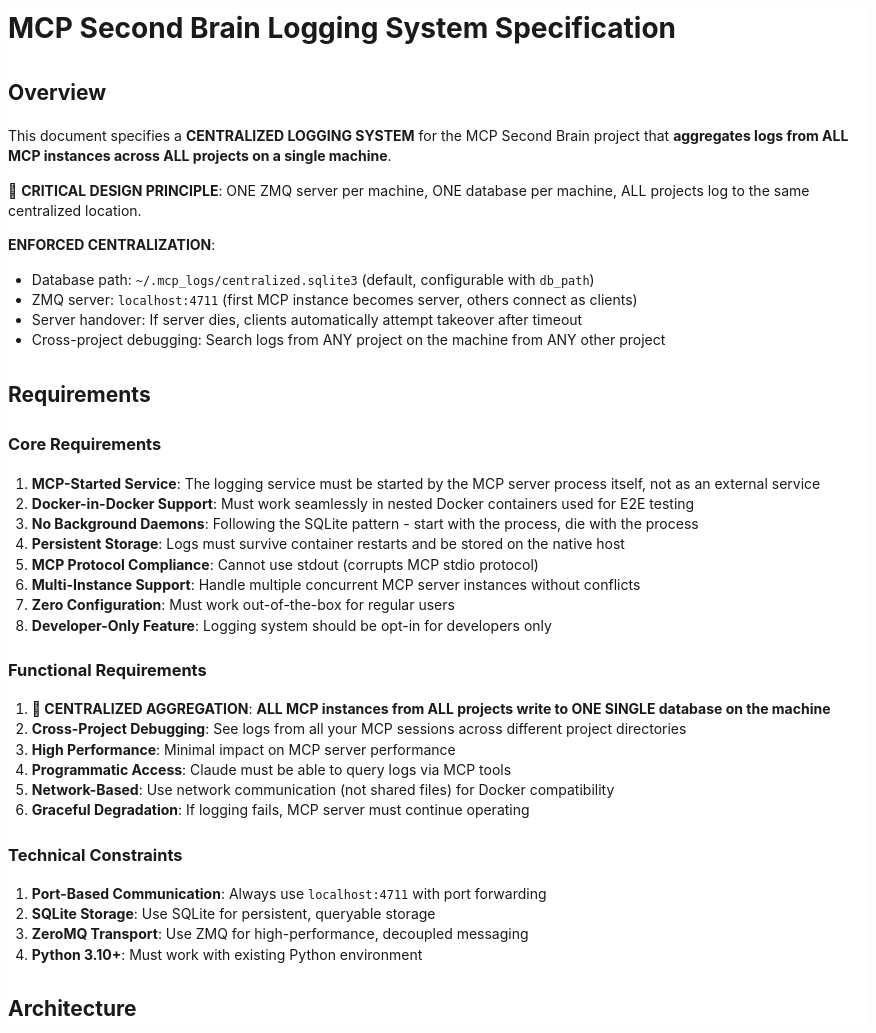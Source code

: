 # MCP Second Brain Logging System Specification

## Overview

This document specifies a **CENTRALIZED LOGGING SYSTEM** for the MCP Second Brain project that **aggregates logs from ALL MCP instances across ALL projects on a single machine**.

🎯 **CRITICAL DESIGN PRINCIPLE**: ONE ZMQ server per machine, ONE database per machine, ALL projects log to the same centralized location.

**ENFORCED CENTRALIZATION**: 
- Database path: `~/.mcp_logs/centralized.sqlite3` (default, configurable with `db_path`)
- ZMQ server: `localhost:4711` (first MCP instance becomes server, others connect as clients)
- Server handover: If server dies, clients automatically attempt takeover after timeout
- Cross-project debugging: Search logs from ANY project on the machine from ANY other project

## Requirements

### Core Requirements

1. **MCP-Started Service**: The logging service must be started by the MCP server process itself, not as an external service
2. **Docker-in-Docker Support**: Must work seamlessly in nested Docker containers used for E2E testing
3. **No Background Daemons**: Following the SQLite pattern - start with the process, die with the process
4. **Persistent Storage**: Logs must survive container restarts and be stored on the native host
5. **MCP Protocol Compliance**: Cannot use stdout (corrupts MCP stdio protocol)
6. **Multi-Instance Support**: Handle multiple concurrent MCP server instances without conflicts
7. **Zero Configuration**: Must work out-of-the-box for regular users
8. **Developer-Only Feature**: Logging system should be opt-in for developers only

### Functional Requirements

1. **🎯 CENTRALIZED AGGREGATION**: **ALL MCP instances from ALL projects write to ONE SINGLE database on the machine**
2. **Cross-Project Debugging**: See logs from all your MCP sessions across different project directories
3. **High Performance**: Minimal impact on MCP server performance
4. **Programmatic Access**: Claude must be able to query logs via MCP tools
5. **Network-Based**: Use network communication (not shared files) for Docker compatibility
6. **Graceful Degradation**: If logging fails, MCP server must continue operating

### Technical Constraints

1. **Port-Based Communication**: Always use `localhost:4711` with port forwarding
2. **SQLite Storage**: Use SQLite for persistent, queryable storage
3. **ZeroMQ Transport**: Use ZMQ for high-performance, decoupled messaging
4. **Python 3.10+**: Must work with existing Python environment

## Architecture
